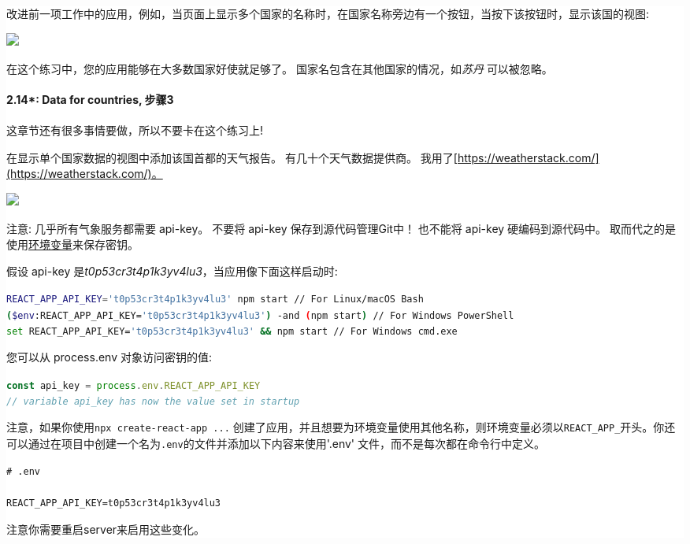 
改进前一项工作中的应用，例如，当页面上显示多个国家的名称时，在国家名称旁边有一个按钮，当按下该按钮时，显示该国的视图:

![](../../images/2/19b4.png)


在这个练习中，您的应用能够在大多数国家好使就足够了。 国家名包含在其他国家的情况，如<i>苏丹</i> 可以被忽略。

<h4>2.14*: Data for countries, 步骤3</h4>




这章节还有很多事情要做，所以不要卡在这个练习上! 




在显示单个国家数据的视图中添加该国首都的天气报告。 有几十个天气数据提供商。 我用了[https://weatherstack.com/](https://weatherstack.com/)。

![](../../images/2/19ba.png)




注意: 几乎所有气象服务都需要 api-key。 不要将 api-key 保存到源代码管理Git中！ 也不能将 api-key 硬编码到源代码中。 取而代之的是使用[环境变量](https://create-react-app.dev/docs/adding-custom-environment-variables/)来保存密钥。


假设 api-key 是<i>t0p53cr3t4p1k3yv4lu3</i>，当应用像下面这样启动时:

```bash
REACT_APP_API_KEY='t0p53cr3t4p1k3yv4lu3' npm start // For Linux/macOS Bash
($env:REACT_APP_API_KEY='t0p53cr3t4p1k3yv4lu3') -and (npm start) // For Windows PowerShell
set REACT_APP_API_KEY='t0p53cr3t4p1k3yv4lu3' && npm start // For Windows cmd.exe
```



您可以从 process.env 对象访问密钥的值:

```js
const api_key = process.env.REACT_APP_API_KEY
// variable api_key has now the value set in startup
```


注意，如果你使用`npx create-react-app ...` 创建了应用，并且想要为环境变量使用其他名称，则环境变量必须以`REACT_APP_`开头。你还可以通过在项目中创建一个名为`.env`的文件并添加以下内容来使用'.env' 文件，而不是每次都在命令行中定义。

```
# .env

REACT_APP_API_KEY=t0p53cr3t4p1k3yv4lu3
```


注意你需要重启server来启用这些变化。
</div>

